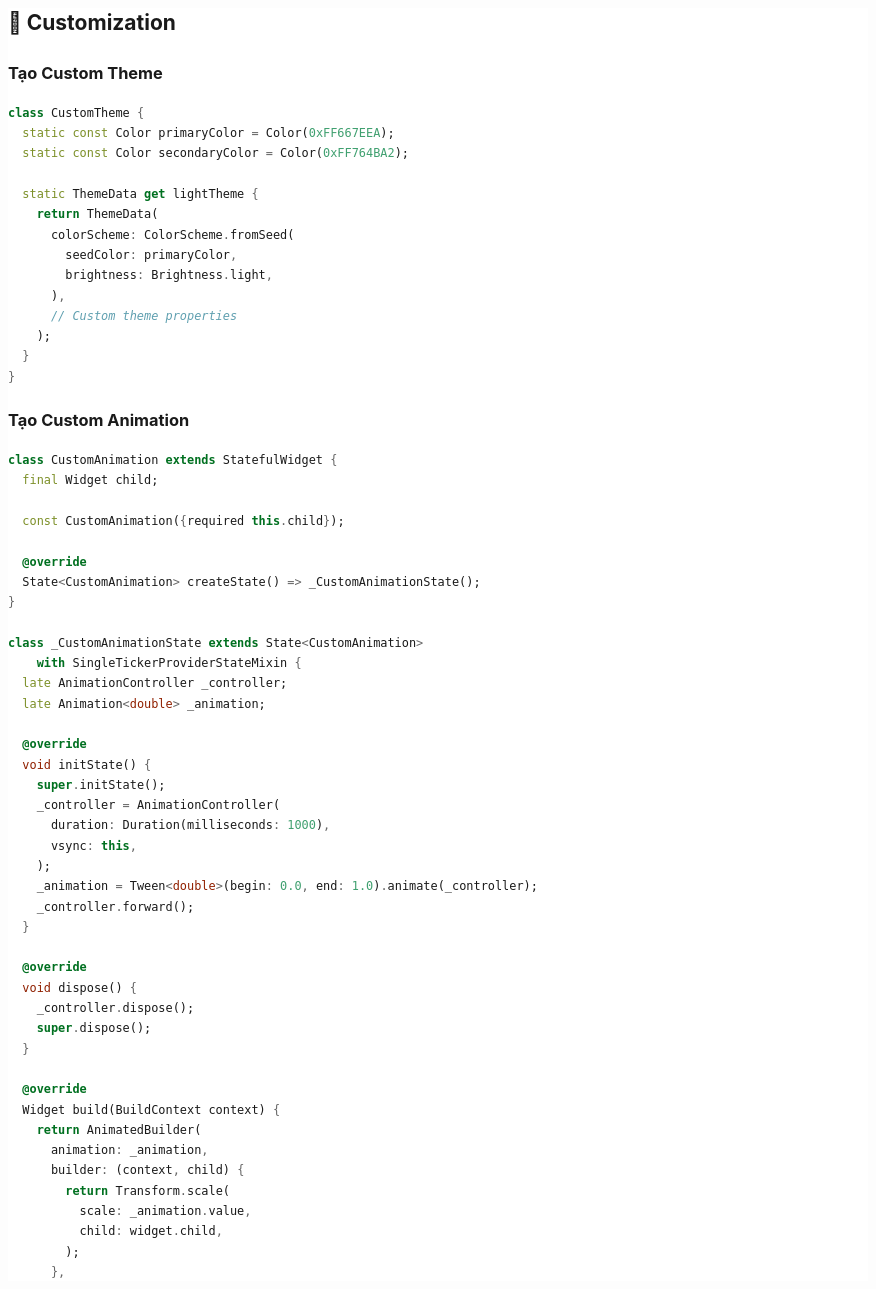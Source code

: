## 🎨 Customization

### Tạo Custom Theme
```dart
class CustomTheme {
  static const Color primaryColor = Color(0xFF667EEA);
  static const Color secondaryColor = Color(0xFF764BA2);
  
  static ThemeData get lightTheme {
    return ThemeData(
      colorScheme: ColorScheme.fromSeed(
        seedColor: primaryColor,
        brightness: Brightness.light,
      ),
      // Custom theme properties
    );
  }
}
```

### Tạo Custom Animation
```dart
class CustomAnimation extends StatefulWidget {
  final Widget child;
  
  const CustomAnimation({required this.child});
  
  @override
  State<CustomAnimation> createState() => _CustomAnimationState();
}

class _CustomAnimationState extends State<CustomAnimation>
    with SingleTickerProviderStateMixin {
  late AnimationController _controller;
  late Animation<double> _animation;
  
  @override
  void initState() {
    super.initState();
    _controller = AnimationController(
      duration: Duration(milliseconds: 1000),
      vsync: this,
    );
    _animation = Tween<double>(begin: 0.0, end: 1.0).animate(_controller);
    _controller.forward();
  }
  
  @override
  void dispose() {
    _controller.dispose();
    super.dispose();
  }
  
  @override
  Widget build(BuildContext context) {
    return AnimatedBuilder(
      animation: _animation,
      builder: (context, child) {
        return Transform.scale(
          scale: _animation.value,
          child: widget.child,
        );
      },
```